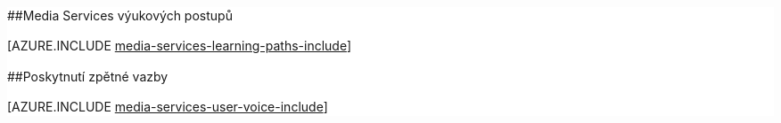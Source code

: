 ##<a name="media-services-learning-paths"></a>Media Services výukových postupů

[AZURE.INCLUDE [media-services-learning-paths-include](../../includes/media-services-learning-paths-include.md)]

##<a name="provide-feedback"></a>Poskytnutí zpětné vazby

[AZURE.INCLUDE [media-services-user-voice-include](../../includes/media-services-user-voice-include.md)]


